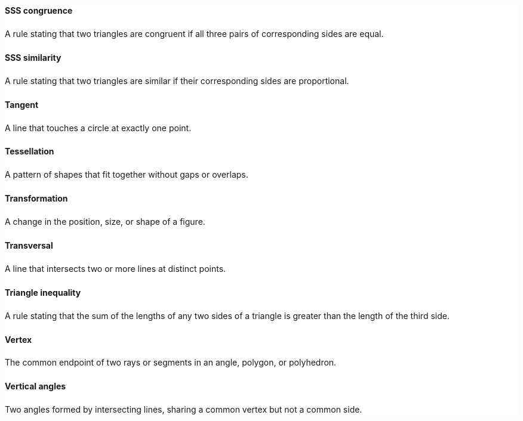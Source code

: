 #### SSS congruence
A rule stating that two triangles are congruent if all three pairs of corresponding sides are equal.

#### SSS similarity
A rule stating that two triangles are similar if their corresponding sides are proportional.

#### Tangent
A line that touches a circle at exactly one point.

#### Tessellation
A pattern of shapes that fit together without gaps or overlaps.

#### Transformation
A change in the position, size, or shape of a figure.

#### Transversal
A line that intersects two or more lines at distinct points.

#### Triangle inequality
A rule stating that the sum of the lengths of any two sides of a triangle is greater than the length of the third side.

#### Vertex
The common endpoint of two rays or segments in an angle, polygon, or polyhedron.

#### Vertical angles
Two angles formed by intersecting lines, sharing a common vertex but not a common side.
